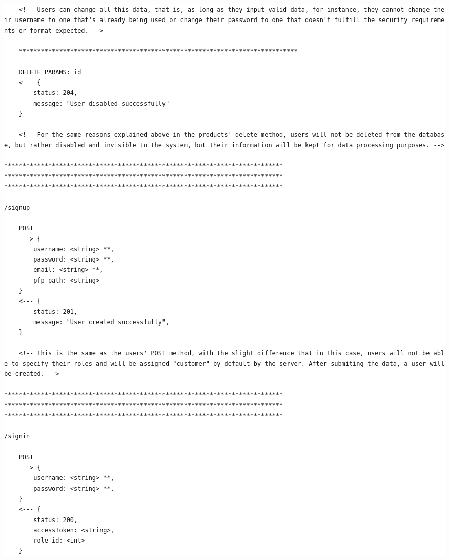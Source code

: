         <!-- Users can change all this data, that is, as long as they input valid data, for instance, they cannot change their username to one that's already being used or change their password to one that doesn't fulfill the security requirements or format expected. -->

        ****************************************************************************

        DELETE PARAMS: id
        <--- {
            status: 204,
            message: "User disabled successfully"
        }

        <!-- For the same reasons explained above in the products' delete method, users will not be deleted from the database, but rather disabled and invisible to the system, but their information will be kept for data processing purposes. -->

    ****************************************************************************
    ****************************************************************************
    ****************************************************************************

    /signup

        POST
        ---> {
            username: <string> **,
            password: <string> **,
            email: <string> **,
            pfp_path: <string>
        }
        <--- {
            status: 201,
            message: "User created successfully",
        }

        <!-- This is the same as the users' POST method, with the slight difference that in this case, users will not be able to specify their roles and will be assigned "customer" by default by the server. After submiting the data, a user will be created. -->

    ****************************************************************************
    ****************************************************************************
    ****************************************************************************

    /signin

        POST
        ---> {
            username: <string> **,
            password: <string> **,
        }
        <--- {
            status: 200,
            accessToken: <string>,
            role_id: <int>
        }
